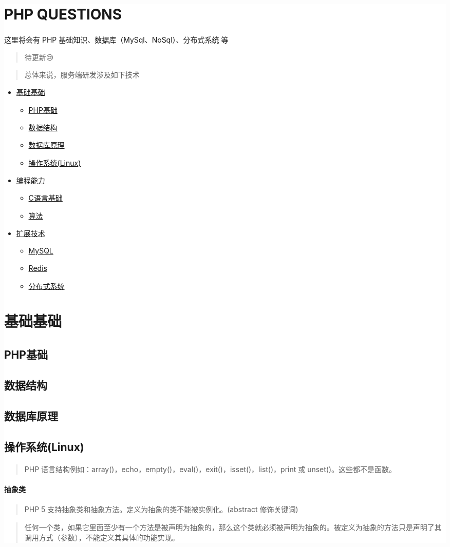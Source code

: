 # PHP QUESTIONS

这里将会有 PHP 基础知识、数据库（MySql、NoSql）、分布式系统 等

> 待更新😢

> 总体来说，服务端研发涉及如下技术



- [基础基础](#1)

    - [PHP基础](#1.1)

    - [数据结构](#1.2)

    - [数据库原理](#1.3)

    - [操作系统(Linux)](#1.4)

- [编程能力](#2)

    - [C语言基础](#2.1)

    - [算法](#2.2)

- [扩展技术](#3) 

	- [MySQL](#3.1)

	- [Redis](#3.2)

	- [分布式系统](#3.3)





<h1 id="1">基础基础</h1>

<h2 id="1.1">PHP基础</h2>








<h2 id="1.2">数据结构</h2>

<h2 id="1.3">数据库原理</h2>

<h2 id="1.4">操作系统(Linux)</h2>






> PHP 语言结构例如：array()，echo，empty()，eval()，exit()，isset()，list()，print 或 unset()。这些都不是函数。


#### 抽象类
> PHP 5 支持抽象类和抽象方法。定义为抽象的类不能被实例化。(abstract 修饰关键词)


> 任何一个类，如果它里面至少有一个方法是被声明为抽象的，那么这个类就必须被声明为抽象的。被定义为抽象的方法只是声明了其调用方式（参数），不能定义其具体的功能实现。
